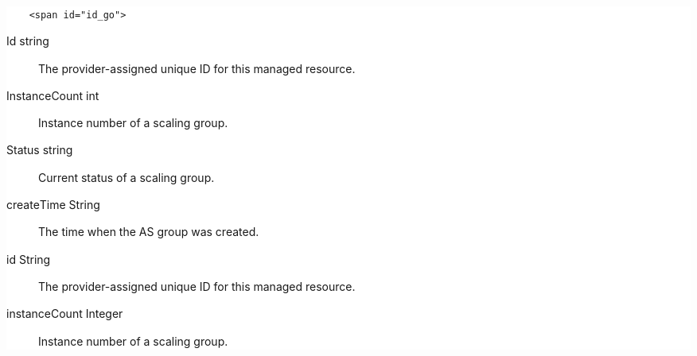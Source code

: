         <span id="id_go">
<a data-swiftype-name="resource-property" data-swiftype-type="text" href="#id_go" style="color: inherit; text-decoration: inherit;">Id</a>
</span>
        <span class="property-indicator"></span>
        <span class="property-type">string</span>
    </dt>
    <dd><p>The provider-assigned unique ID for this managed resource.</p>
</dd><dt class="property-"
            title="">
        <span id="instancecount_go">
<a data-swiftype-name="resource-property" data-swiftype-type="text" href="#instancecount_go" style="color: inherit; text-decoration: inherit;">Instance<wbr>Count</a>
</span>
        <span class="property-indicator"></span>
        <span class="property-type">int</span>
    </dt>
    <dd><p>Instance number of a scaling group.</p>
</dd><dt class="property-"
            title="">
        <span id="status_go">
<a data-swiftype-name="resource-property" data-swiftype-type="text" href="#status_go" style="color: inherit; text-decoration: inherit;">Status</a>
</span>
        <span class="property-indicator"></span>
        <span class="property-type">string</span>
    </dt>
    <dd><p>Current status of a scaling group.</p>
</dd></dl>
</pulumi-choosable>
</div>

<div>
<pulumi-choosable type="language" values="java">
<dl class="resources-properties"><dt class="property-"
            title="">
        <span id="createtime_java">
<a data-swiftype-name="resource-property" data-swiftype-type="text" href="#createtime_java" style="color: inherit; text-decoration: inherit;">create<wbr>Time</a>
</span>
        <span class="property-indicator"></span>
        <span class="property-type">String</span>
    </dt>
    <dd><p>The time when the AS group was created.</p>
</dd><dt class="property-"
            title="">
        <span id="id_java">
<a data-swiftype-name="resource-property" data-swiftype-type="text" href="#id_java" style="color: inherit; text-decoration: inherit;">id</a>
</span>
        <span class="property-indicator"></span>
        <span class="property-type">String</span>
    </dt>
    <dd><p>The provider-assigned unique ID for this managed resource.</p>
</dd><dt class="property-"
            title="">
        <span id="instancecount_java">
<a data-swiftype-name="resource-property" data-swiftype-type="text" href="#instancecount_java" style="color: inherit; text-decoration: inherit;">instance<wbr>Count</a>
</span>
        <span class="property-indicator"></span>
        <span class="property-type">Integer</span>
    </dt>
    <dd><p>Instance number of a scaling group.</p>